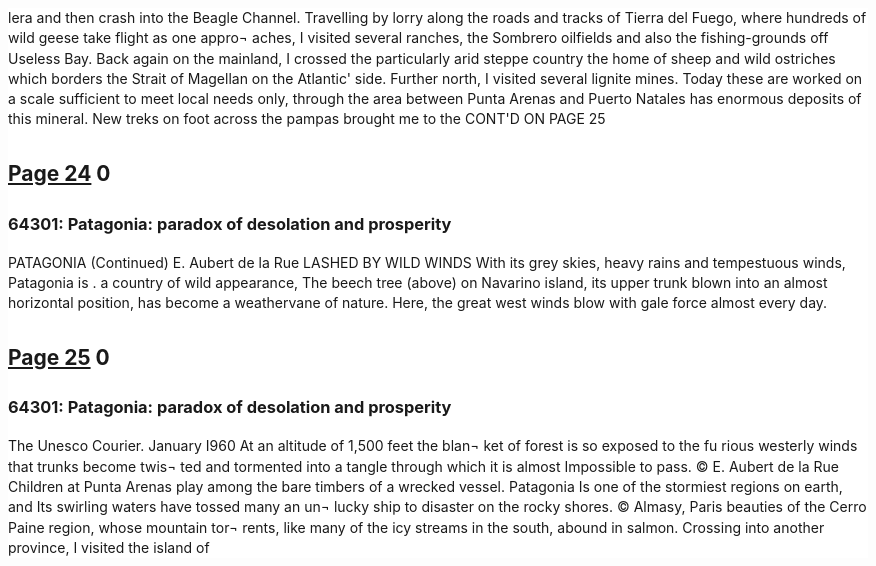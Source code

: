 lera and then crash into the Beagle Channel. Travelling
by lorry along the roads and tracks of Tierra del Fuego,
where hundreds of wild geese take flight as one appro¬
aches, I visited several ranches, the Sombrero oilfields and
also the fishing-grounds off Useless Bay.
Back again on the mainland, I crossed the particularly
arid steppe country the home of sheep and wild ostriches
which borders the Strait of Magellan on the Atlantic'
side. Further north, I visited several lignite mines.
Today these are worked on a scale sufficient to meet local
needs only, through the area between Punta Arenas and
Puerto Natales has enormous deposits of this mineral.
New treks on foot across the pampas brought me to the
CONT'D ON PAGE 25
## [Page 24](https://demo.humlab.umu.se/courier/064515engo.pdf#page=24) 0
### 64301: Patagonia: paradox of desolation and prosperity
PATAGONIA (Continued)
E. Aubert de la Rue
LASHED BY WILD WINDS
With its grey skies, heavy rains
and tempestuous winds, Patagonia
is . a country of wild appearance,
The beech tree (above) on Navarino
island, its upper trunk blown into
an almost horizontal position, has
become a weathervane of nature.
Here, the great west winds blow
with gale force almost every day.
## [Page 25](https://demo.humlab.umu.se/courier/064515engo.pdf#page=25) 0
### 64301: Patagonia: paradox of desolation and prosperity
The Unesco Courier. January I960
At an altitude of
1,500 feet the blan¬
ket of forest is so
exposed to the fu rious
westerly winds that
trunks become twis¬
ted and tormented
into a tangle through
which it is almost
Impossible to pass.
© E. Aubert de la Rue
Children at Punta
Arenas play among
the bare timbers of
a wrecked vessel.
Patagonia Is one of
the stormiest regions
on earth, and Its
swirling waters have
tossed many an un¬
lucky ship to disaster
on the rocky shores.
© Almasy, Paris
beauties of the Cerro Paine region, whose mountain tor¬
rents, like many of the icy streams in the south, abound
in salmon.
Crossing into another province, I visited the island of